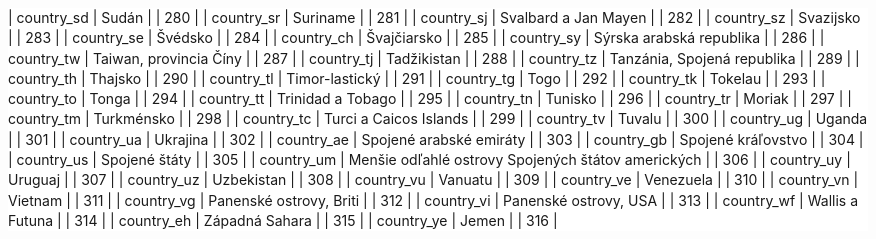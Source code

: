 | country_sd | Sudán |  | 280 |
| country_sr | Suriname |  | 281 |
| country_sj | Svalbard a Jan Mayen |  | 282 |
| country_sz | Svazijsko |  | 283 |
| country_se | Švédsko |  | 284 |
| country_ch | Švajčiarsko |  | 285 |
| country_sy | Sýrska arabská republika |  | 286 |
| country_tw | Taiwan, provincia Číny |  | 287 |
| country_tj | Tadžikistan |  | 288 |
| country_tz | Tanzánia, Spojená republika |  | 289 |
| country_th | Thajsko |  | 290 |
| country_tl | Timor-lastický |  | 291 |
| country_tg | Togo |  | 292 |
| country_tk | Tokelau |  | 293 |
| country_to | Tonga |  | 294 |
| country_tt | Trinidad a Tobago |  | 295 |
| country_tn | Tunisko |  | 296 |
| country_tr | Moriak |  | 297 |
| country_tm | Turkménsko |  | 298 |
| country_tc | Turci a Caicos Islands |  | 299 |
| country_tv | Tuvalu |  | 300 |
| country_ug | Uganda |  | 301 |
| country_ua | Ukrajina |  | 302 |
| country_ae | Spojené arabské emiráty |  | 303 |
| country_gb | Spojené kráľovstvo |  | 304 |
| country_us | Spojené štáty |  | 305 |
| country_um | Menšie odľahlé ostrovy Spojených štátov amerických |  | 306 |
| country_uy | Uruguaj |  | 307 |
| country_uz | Uzbekistan |  | 308 |
| country_vu | Vanuatu |  | 309 |
| country_ve | Venezuela |  | 310 |
| country_vn | Vietnam |  | 311 |
| country_vg | Panenské ostrovy, Briti |  | 312 |
| country_vi | Panenské ostrovy, USA |  | 313 |
| country_wf | Wallis a Futuna |  | 314 |
| country_eh | Západná Sahara |  | 315 |
| country_ye | Jemen |  | 316 |